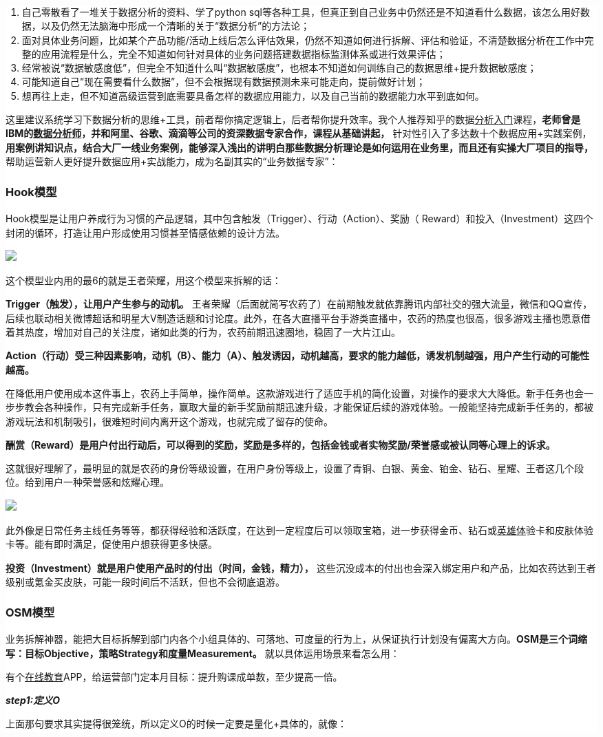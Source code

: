 1. 自己零散看了一堆关于数据分析的资料、学了python sql等各种工具，但真正到自己业务中仍然还是不知道看什么数据，该怎么用好数据，以及仍然无法脑海中形成一个清晰的关于“数据分析”的方法论；
2. 面对具体业务问题，比如某个产品功能/活动上线后怎么评估效果，仍然不知道如何进行拆解、评估和验证，不清楚数据分析在工作中完整的应用流程是什么，完全不知道如何针对具体的业务问题搭建数据指标监测体系或进行效果评估；
3. 经常被说“数据敏感度低”，但完全不知道什么叫“数据敏感度”，也根本不知道如何训练自己的数据思维+提升数据敏感度；
4. 可能知道自己“现在需要看什么数据”，但不会根据现有数据预测未来可能走向，提前做好计划；
5. 想再往上走，但不知道高级运营到底需要具备怎样的数据应用能力，以及自己当前的数据能力水平到底如何。

这里建议系统学习下数据分析的思维+工具，前者帮你搞定逻辑上，后者帮你提升效率。我个人推荐知乎的数据[分析入门](https://www.zhihu.com/search?q=%E5%88%86%E6%9E%90%E5%85%A5%E9%97%A8&search_source=Entity&hybrid_search_source=Entity&hybrid_search_extra=%7B%22sourceType%22%3A%22answer%22%2C%22sourceId%22%3A2829311066%7D)课程，**老师曾是IBM的**​**[数据分析师](https://www.zhihu.com/search?q=%E6%95%B0%E6%8D%AE%E5%88%86%E6%9E%90%E5%B8%88&search_source=Entity&hybrid_search_source=Entity&hybrid_search_extra=%7B%22sourceType%22%3A%22answer%22%2C%22sourceId%22%3A2832710678%7D)**​ **，并和阿里、谷歌、滴滴等公司的资深数据专家合作，课程从基础讲起，** 针对性引入了多达数十个数据应用+实践案例，**用案例讲知识点，结合大厂一线业务案例，能够深入浅出的讲明白那些数据分析理论是如何运用在业务里，而且还有实操大厂项目的指导，** 帮助运营新人更好提升数据应用+实战能力，成为名副其实的“业务数据专家”：

### Hook模型

Hook模型是让用户养成行为习惯的产品逻辑，其中包含触发（Trigger）、行动（Action）、奖励（ Reward）和投入（Investment）这四个封闭的循环，打造让用户形成使用习惯甚至情感依赖的设计方法。

​![](v2-c6935beb187a03e94bc3fae3fc5b83a0_720w-20230131183544-f4wzqfo.jpg)​

这个模型业内用的最6的就是王者荣耀，用这个模型来拆解的话：

**Trigger（触发），让用户产生参与的动机。** 王者荣耀（后面就简写农药了）在前期触发就依靠腾讯内部社交的强大流量，微信和QQ宣传，后续也联动相关微博超话和明星大V制造话题和讨论度。此外，在各大直播平台手游类直播中，农药的热度也很高，很多游戏主播也愿意借着其热度，增加对自己的关注度，诸如此类的行为，农药前期迅速圈地，稳固了一大片江山。

**Action（行动）受三种因素影响，动机（B）、能力（A）、触发诱因，动机越高，要求的能力越低，诱发机制越强，用户产生行动的可能性越高。**

在降低用户使用成本这件事上，农药上手简单，操作简单。这款游戏进行了适应手机的简化设置，对操作的要求大大降低。新手任务也会一步步教会各种操作，只有完成新手任务，赢取大量的新手奖励前期迅速升级，才能保证后续的游戏体验。一般能坚持完成新手任务的，都被游戏玩法和机制吸引，很难短时间内离开这个游戏，也就完成了留存的使命。

**酬赏（Reward）是用户付出行动后，可以得到的奖励，奖励是多样的，包括金钱或者实物奖励/荣誉感或被认同等心理上的诉求。**

这就很好理解了，最明显的就是农药的身份等级设置，在用户身份等级上，设置了青铜、白银、黄金、铂金、钻石、星耀、王者这几个段位。给到用户一种荣誉感和炫耀心理。

​![](v2-21d4543dc3b1b517f215151da2bc21ca_720w-20230131183544-pjbzbqs.jpg)​

此外像是日常任务主线任务等等，都获得经验和活跃度，在达到一定程度后可以领取宝箱，进一步获得金币、钻石或[英雄体](https://www.zhihu.com/search?q=%E8%8B%B1%E9%9B%84%E4%BD%93&search_source=Entity&hybrid_search_source=Entity&hybrid_search_extra=%7B%22sourceType%22%3A%22answer%22%2C%22sourceId%22%3A2832710678%7D)验卡和皮肤体验卡等。能有即时满足，促使用户想获得更多快感。

**投资（Investment）就是用户使用产品时的付出（时间，金钱，精力），** 这些沉没成本的付出也会深入绑定用户和产品，比如农药达到王者级别或氪金买皮肤，可能一段时间后不活跃，但也不会彻底退游。

### OSM模型

业务拆解神器，能把大目标拆解到部门内各个小组具体的、可落地、可度量的行为上，从保证执行计划没有偏离大方向。**OSM是三个词缩写：目标Objective，策略Strategy和度量Measurement。** 就以具体运用场景来看怎么用：

有个[在线教育](https://www.zhihu.com/search?q=%E5%9C%A8%E7%BA%BF%E6%95%99%E8%82%B2&search_source=Entity&hybrid_search_source=Entity&hybrid_search_extra=%7B%22sourceType%22%3A%22answer%22%2C%22sourceId%22%3A2832710678%7D)APP，给运营部门定本月目标：提升购课成单数，至少提高一倍。

***step1:定义O***

上面那句要求其实提得很笼统，所以定义O的时候一定要是量化+具体的，就像：
